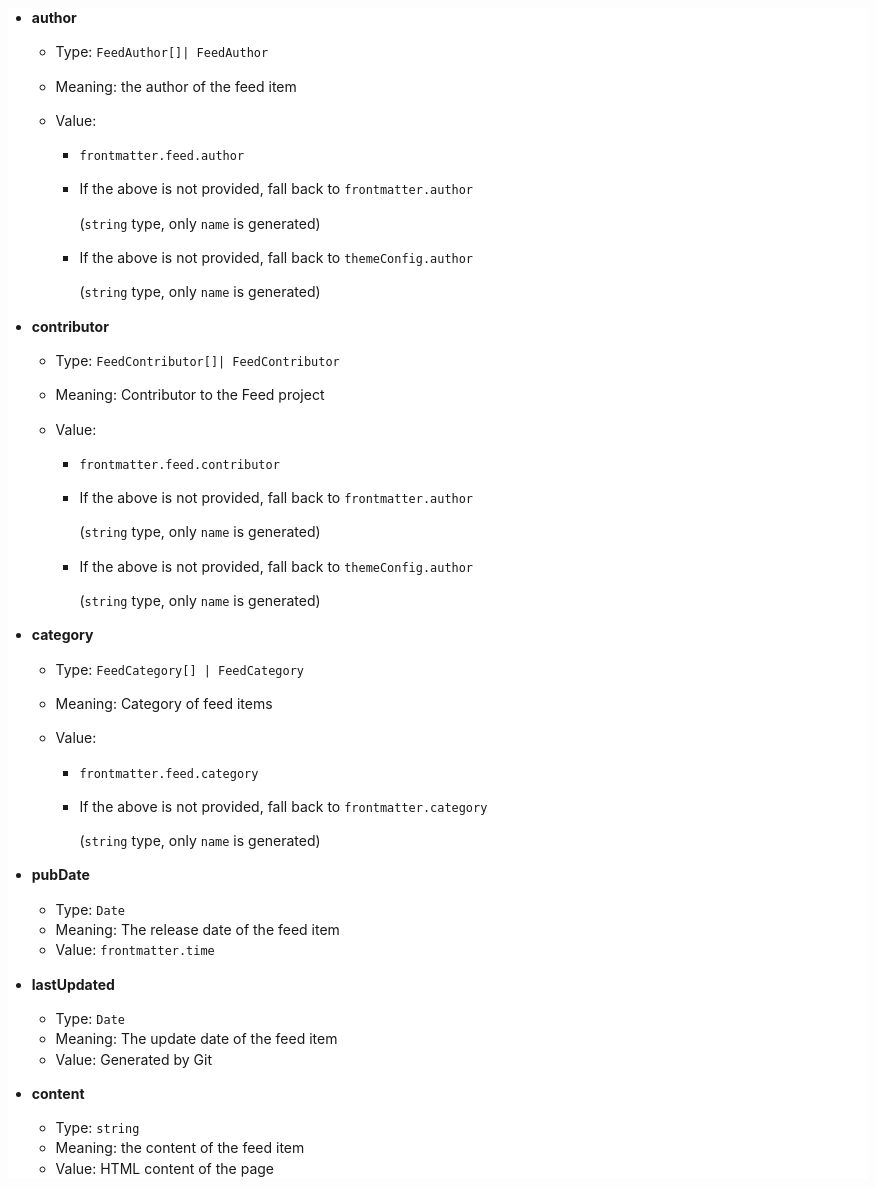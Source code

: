 - **author**

  - Type: `FeedAuthor[]| FeedAuthor`
  - Meaning: the author of the feed item
  - Value:

    - `frontmatter.feed.author`

    - If the above is not provided, fall back to `frontmatter.author`

      (`string` type, only `name` is generated)

    - If the above is not provided, fall back to `themeConfig.author`

      (`string` type, only `name` is generated)

- **contributor**

  - Type: `FeedContributor[]| FeedContributor`
  - Meaning: Contributor to the Feed project
  - Value:

    - `frontmatter.feed.contributor`

    - If the above is not provided, fall back to `frontmatter.author`

      (`string` type, only `name` is generated)

    - If the above is not provided, fall back to `themeConfig.author`

      (`string` type, only `name` is generated)

- **category**

  - Type: `FeedCategory[] | FeedCategory`
  - Meaning: Category of feed items
  - Value:

    - `frontmatter.feed.category`

    - If the above is not provided, fall back to `frontmatter.category`

      (`string` type, only `name` is generated)

- **pubDate**

  - Type: `Date`
  - Meaning: The release date of the feed item
  - Value: `frontmatter.time`

- **lastUpdated**

  - Type: `Date`
  - Meaning: The update date of the feed item
  - Value: Generated by Git

- **content**

  - Type: `string`
  - Meaning: the content of the feed item
  - Value: HTML content of the page
